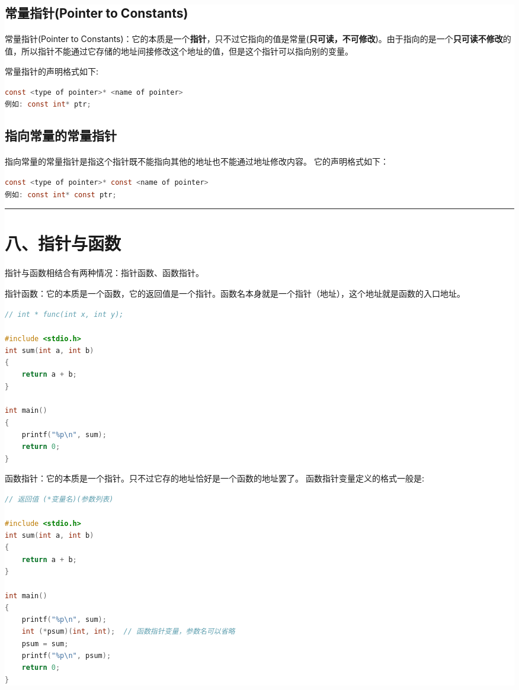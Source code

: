 ## 常量指针(Pointer to Constants)

常量指针(Pointer to Constants)：它的本质是一个**指针**，只不过它指向的值是常量(**只可读，不可修改**)。由于指向的是一个**只可读不修改**的值，所以指针不能通过它存储的地址间接修改这个地址的值，但是这个指针可以指向别的变量。

常量指针的声明格式如下:

```c
const <type of pointer>* <name of pointer>
例如: const int* ptr;
```

## 指向常量的常量指针

指向常量的常量指针是指这个指针既不能指向其他的地址也不能通过地址修改内容。 它的声明格式如下：

```c
const <type of pointer>* const <name of pointer>
例如: const int* const ptr;
```

---

# 八、指针与函数

指针与函数相结合有两种情况：指针函数、函数指针。

指针函数：它的本质是一个函数，它的返回值是一个指针。函数名本身就是一个指针（地址），这个地址就是函数的入口地址。

```c
// int * func(int x, int y);

#include <stdio.h>
int sum(int a, int b)
{
	return a + b;
}

int main()
{
	printf("%p\n", sum);
	return 0;
}
```

函数指针：它的本质是一个指针。只不过它存的地址恰好是一个函数的地址罢了。 函数指针变量定义的格式一般是:

```c
// 返回值 (*变量名)(参数列表)

#include <stdio.h>
int sum(int a, int b)
{
    return a + b;
}

int main()
{
    printf("%p\n", sum);
    int (*psum)(int, int);  // 函数指针变量，参数名可以省略
    psum = sum;
    printf("%p\n", psum);
    return 0;
}
```
